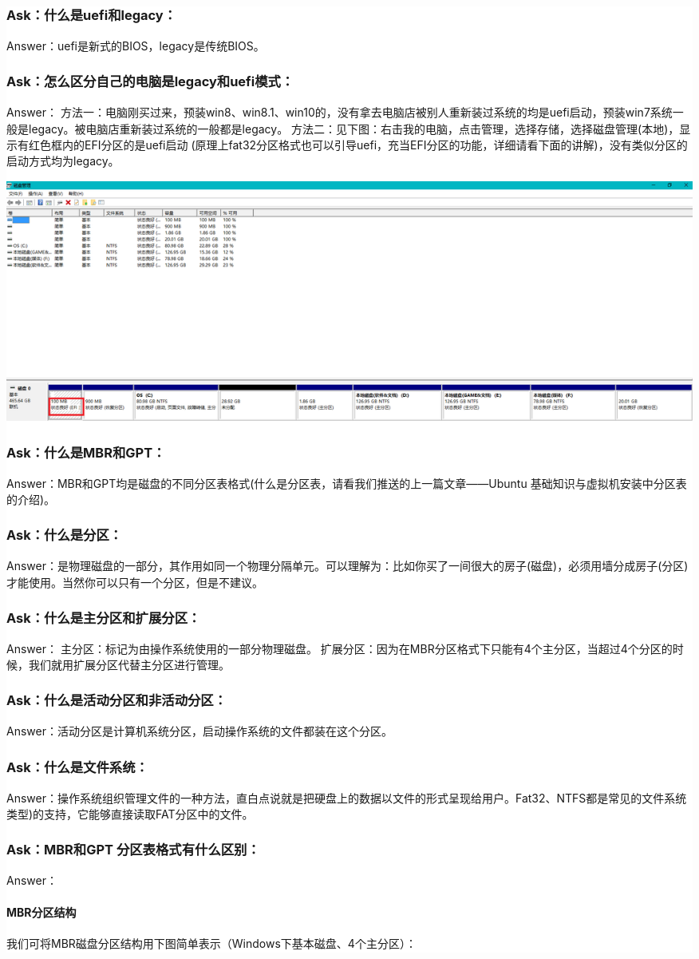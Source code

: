 ### Ask：什么是uefi和legacy：
Answer：uefi是新式的BIOS，legacy是传统BIOS。

### Ask：怎么区分自己的电脑是legacy和uefi模式：
Answer：
  方法一：电脑刚买过来，预装win8、win8.1、win10的，没有拿去电脑店被别人重新装过系统的均是uefi启动，预装win7系统一般是legacy。被电脑店重新装过系统的一般都是legacy。
   方法二：见下图：右击我的电脑，点击管理，选择存储，选择磁盘管理(本地)，显示有红色框内的EFI分区的是uefi启动 (原理上fat32分区格式也可以引导uefi，充当EFI分区的功能，详细请看下面的讲解)，没有类似分区的启动方式均为legacy。

![](ubuntu实体机安装及其基础知识/ec69fbd1-5cf8-4711-acab-187c65333f5d.png)

### Ask：什么是MBR和GPT：
Answer：MBR和GPT均是磁盘的不同分区表格式(什么是分区表，请看我们推送的上一篇文章——Ubuntu 基础知识与虚拟机安装中分区表的介绍)。

### Ask：什么是分区：
Answer：是物理磁盘的一部分，其作用如同一个物理分隔单元。可以理解为：比如你买了一间很大的房子(磁盘)，必须用墙分成房子(分区)才能使用。当然你可以只有一个分区，但是不建议。

### Ask：什么是主分区和扩展分区：
Answer：
主分区：标记为由操作系统使用的一部分物理磁盘。
扩展分区：因为在MBR分区格式下只能有4个主分区，当超过4个分区的时候，我们就用扩展分区代替主分区进行管理。

### Ask：什么是活动分区和非活动分区：
Answer：活动分区是计算机系统分区，启动操作系统的文件都装在这个分区。

### Ask：什么是文件系统：
Answer：操作系统组织管理文件的一种方法，直白点说就是把硬盘上的数据以文件的形式呈现给用户。Fat32、NTFS都是常见的文件系统类型)的支持，它能够直接读取FAT分区中的文件。

### Ask：MBR和GPT 分区表格式有什么区别：
Answer：
#### MBR分区结构
我们可将MBR磁盘分区结构用下图简单表示（Windows下基本磁盘、4个主分区）：
